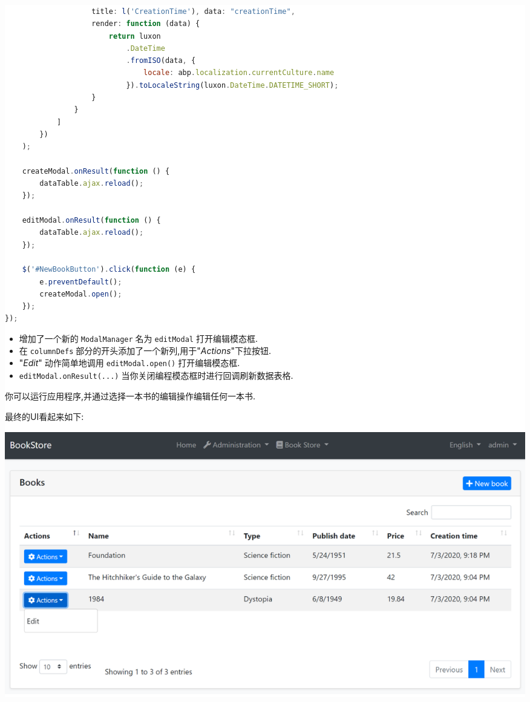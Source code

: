 ````js
                    title: l('CreationTime'), data: "creationTime",
                    render: function (data) {
                        return luxon
                            .DateTime
                            .fromISO(data, {
                                locale: abp.localization.currentCulture.name
                            }).toLocaleString(luxon.DateTime.DATETIME_SHORT);
                    }
                }
            ]
        })
    );

    createModal.onResult(function () {
        dataTable.ajax.reload();
    });

    editModal.onResult(function () {
        dataTable.ajax.reload();
    });

    $('#NewBookButton').click(function (e) {
        e.preventDefault();
        createModal.open();
    });
});
````

* 增加了一个新的 `ModalManager` 名为 `editModal` 打开编辑模态框.
* 在 `columnDefs` 部分的开头添加了一个新列,用于"*Actions*"下拉按钮.
* "*Edit*" 动作简单地调用 `editModal.open()` 打开编辑模态框.
* `editModal.onResult(...)` 当你关闭编程模态框时进行回调刷新数据表格.

你可以运行应用程序,并通过选择一本书的编辑操作编辑任何一本书.

最终的UI看起来如下:

![bookstore-books-table-actions](./images/bookstore-edit-button-2.png)
